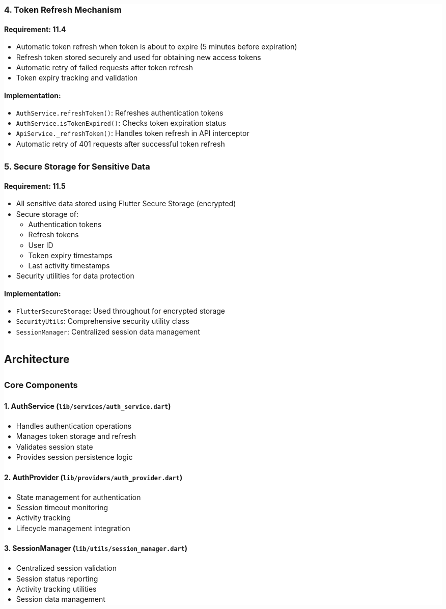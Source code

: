 ### 4. Token Refresh Mechanism

**Requirement: 11.4**

- Automatic token refresh when token is about to expire (5 minutes before expiration)
- Refresh token stored securely and used for obtaining new access tokens
- Automatic retry of failed requests after token refresh
- Token expiry tracking and validation

**Implementation:**
- `AuthService.refreshToken()`: Refreshes authentication tokens
- `AuthService.isTokenExpired()`: Checks token expiration status
- `ApiService._refreshToken()`: Handles token refresh in API interceptor
- Automatic retry of 401 requests after successful token refresh

### 5. Secure Storage for Sensitive Data

**Requirement: 11.5**

- All sensitive data stored using Flutter Secure Storage (encrypted)
- Secure storage of:
  - Authentication tokens
  - Refresh tokens
  - User ID
  - Token expiry timestamps
  - Last activity timestamps
- Security utilities for data protection

**Implementation:**
- `FlutterSecureStorage`: Used throughout for encrypted storage
- `SecurityUtils`: Comprehensive security utility class
- `SessionManager`: Centralized session data management

## Architecture

### Core Components

#### 1. AuthService (`lib/services/auth_service.dart`)
- Handles authentication operations
- Manages token storage and refresh
- Validates session state
- Provides session persistence logic

#### 2. AuthProvider (`lib/providers/auth_provider.dart`)
- State management for authentication
- Session timeout monitoring
- Activity tracking
- Lifecycle management integration

#### 3. SessionManager (`lib/utils/session_manager.dart`)
- Centralized session validation
- Session status reporting
- Activity tracking utilities
- Session data management
